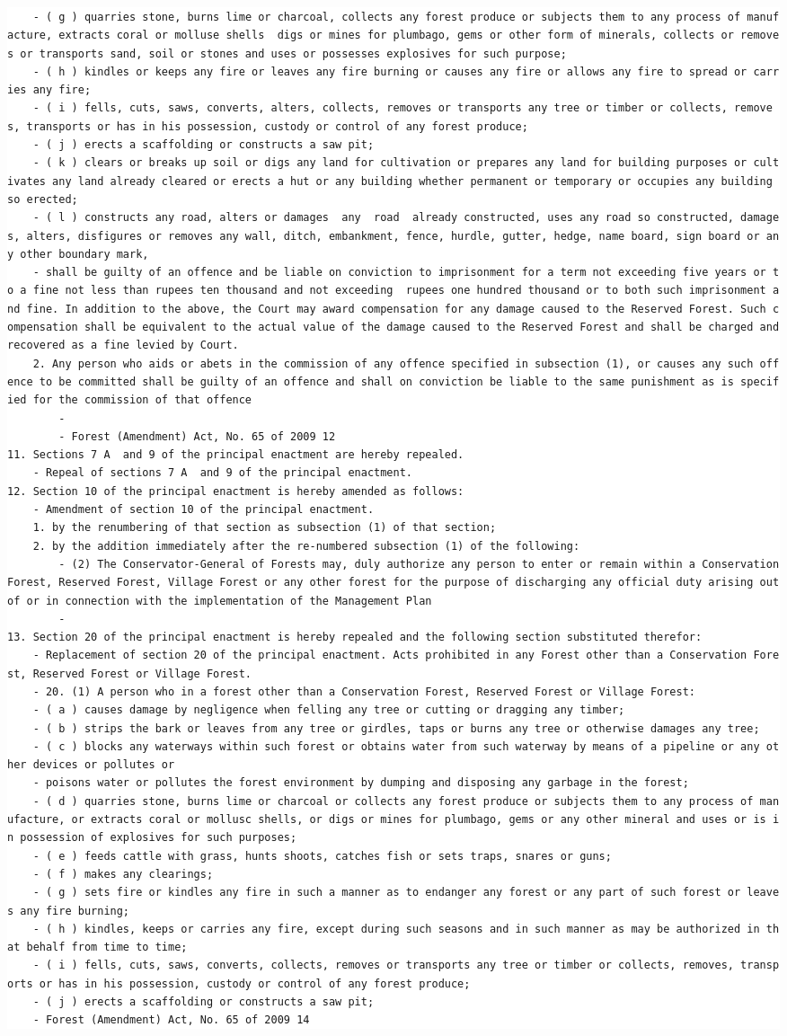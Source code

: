         - ( g ) quarries stone, burns lime or charcoal, collects any forest produce or subjects them to any process of manufacture, extracts coral or molluse shells  digs or mines for plumbago, gems or other form of minerals, collects or removes or transports sand, soil or stones and uses or possesses explosives for such purpose;
        - ( h ) kindles or keeps any fire or leaves any fire burning or causes any fire or allows any fire to spread or carries any fire;
        - ( i ) fells, cuts, saws, converts, alters, collects, removes or transports any tree or timber or collects, removes, transports or has in his possession, custody or control of any forest produce;
        - ( j ) erects a scaffolding or constructs a saw pit;
        - ( k ) clears or breaks up soil or digs any land for cultivation or prepares any land for building purposes or cultivates any land already cleared or erects a hut or any building whether permanent or temporary or occupies any building so erected;
        - ( l ) constructs any road, alters or damages  any  road  already constructed, uses any road so constructed, damages, alters, disfigures or removes any wall, ditch, embankment, fence, hurdle, gutter, hedge, name board, sign board or any other boundary mark,
        - shall be guilty of an offence and be liable on conviction to imprisonment for a term not exceeding five years or to a fine not less than rupees ten thousand and not exceeding  rupees one hundred thousand or to both such imprisonment and fine. In addition to the above, the Court may award compensation for any damage caused to the Reserved Forest. Such compensation shall be equivalent to the actual value of the damage caused to the Reserved Forest and shall be charged and recovered as a fine levied by Court.
        2. Any person who aids or abets in the commission of any offence specified in subsection (1), or causes any such offence to be committed shall be guilty of an offence and shall on conviction be liable to the same punishment as is specified for the commission of that offence
            - 
            - Forest (Amendment) Act, No. 65 of 2009 12
    11. Sections 7 A  and 9 of the principal enactment are hereby repealed.
        - Repeal of sections 7 A  and 9 of the principal enactment.
    12. Section 10 of the principal enactment is hereby amended as follows:
        - Amendment of section 10 of the principal enactment.
        1. by the renumbering of that section as subsection (1) of that section;
        2. by the addition immediately after the re-numbered subsection (1) of the following:
            - (2) The Conservator-General of Forests may, duly authorize any person to enter or remain within a Conservation Forest, Reserved Forest, Village Forest or any other forest for the purpose of discharging any official duty arising out of or in connection with the implementation of the Management Plan
            - 
    13. Section 20 of the principal enactment is hereby repealed and the following section substituted therefor:
        - Replacement of section 20 of the principal enactment. Acts prohibited in any Forest other than a Conservation Forest, Reserved Forest or Village Forest.
        - 20. (1) A person who in a forest other than a Conservation Forest, Reserved Forest or Village Forest:
        - ( a ) causes damage by negligence when felling any tree or cutting or dragging any timber;
        - ( b ) strips the bark or leaves from any tree or girdles, taps or burns any tree or otherwise damages any tree;
        - ( c ) blocks any waterways within such forest or obtains water from such waterway by means of a pipeline or any other devices or pollutes or
        - poisons water or pollutes the forest environment by dumping and disposing any garbage in the forest;
        - ( d ) quarries stone, burns lime or charcoal or collects any forest produce or subjects them to any process of manufacture, or extracts coral or mollusc shells, or digs or mines for plumbago, gems or any other mineral and uses or is in possession of explosives for such purposes;
        - ( e ) feeds cattle with grass, hunts shoots, catches fish or sets traps, snares or guns;
        - ( f ) makes any clearings;
        - ( g ) sets fire or kindles any fire in such a manner as to endanger any forest or any part of such forest or leaves any fire burning;
        - ( h ) kindles, keeps or carries any fire, except during such seasons and in such manner as may be authorized in that behalf from time to time;
        - ( i ) fells, cuts, saws, converts, collects, removes or transports any tree or timber or collects, removes, transports or has in his possession, custody or control of any forest produce;
        - ( j ) erects a scaffolding or constructs a saw pit;
        - Forest (Amendment) Act, No. 65 of 2009 14